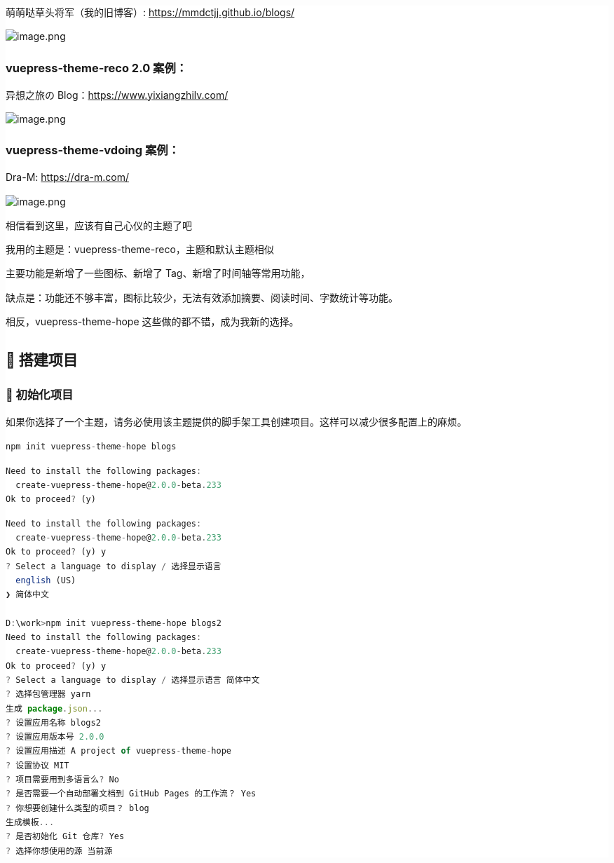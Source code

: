 萌萌哒草头将军（我的旧博客）: https://mmdctjj.github.io/blogs/

![image.png](https://p6-juejin.byteimg.com/tos-cn-i-k3u1fbpfcp/e15eb53b81ec43bb926eaeda3720370f~tplv-k3u1fbpfcp-watermark.image?)

### vuepress-theme-reco 2.0 案例：

异想之旅の Blog：https://www.yixiangzhilv.com/

![image.png](https://p3-juejin.byteimg.com/tos-cn-i-k3u1fbpfcp/f7194f262040487792d48c8026b08ae0~tplv-k3u1fbpfcp-watermark.image?)

### vuepress-theme-vdoing 案例：

Dra-M: https://dra-m.com/

![image.png](https://p6-juejin.byteimg.com/tos-cn-i-k3u1fbpfcp/d6ff73520b7342e4bfe53432f4b6342c~tplv-k3u1fbpfcp-watermark.image?)

相信看到这里，应该有自己心仪的主题了吧

我用的主题是：vuepress-theme-reco，主题和默认主题相似

主要功能是新增了一些图标、新增了 Tag、新增了时间轴等常用功能，

缺点是：功能还不够丰富，图标比较少，无法有效添加摘要、阅读时间、字数统计等功能。

相反，vuepress-theme-hope 这些做的都不错，成为我新的选择。

## 🚀 搭建项目

### 💎 初始化项目

如果你选择了一个主题，请务必使用该主题提供的脚手架工具创建项目。这样可以减少很多配置上的麻烦。

```js
npm init vuepress-theme-hope blogs
```

```js
Need to install the following packages:
  create-vuepress-theme-hope@2.0.0-beta.233
Ok to proceed? (y)
```

```js
Need to install the following packages:
  create-vuepress-theme-hope@2.0.0-beta.233
Ok to proceed? (y) y
? Select a language to display / 选择显示语言
  english (US)
❯ 简体中文

D:\work>npm init vuepress-theme-hope blogs2
Need to install the following packages:
  create-vuepress-theme-hope@2.0.0-beta.233
Ok to proceed? (y) y
? Select a language to display / 选择显示语言 简体中文
? 选择包管理器 yarn
生成 package.json...
? 设置应用名称 blogs2
? 设置应用版本号 2.0.0
? 设置应用描述 A project of vuepress-theme-hope
? 设置协议 MIT
? 项目需要用到多语言么? No
? 是否需要一个自动部署文档到 GitHub Pages 的工作流？ Yes
? 你想要创建什么类型的项目？ blog
生成模板...
? 是否初始化 Git 仓库? Yes
? 选择你想使用的源 当前源
```